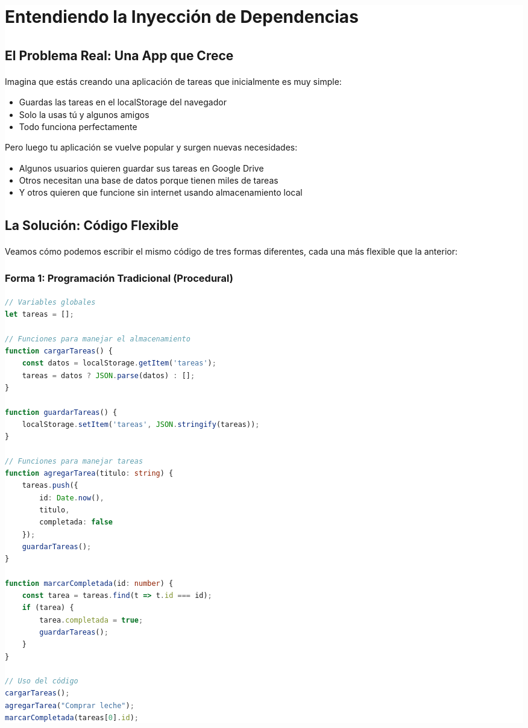 # Entendiendo la Inyección de Dependencias

## El Problema Real: Una App que Crece

Imagina que estás creando una aplicación de tareas que inicialmente es muy simple:

- Guardas las tareas en el localStorage del navegador
- Solo la usas tú y algunos amigos
- Todo funciona perfectamente

Pero luego tu aplicación se vuelve popular y surgen nuevas necesidades:

- Algunos usuarios quieren guardar sus tareas en Google Drive
- Otros necesitan una base de datos porque tienen miles de tareas
- Y otros quieren que funcione sin internet usando almacenamiento local

## La Solución: Código Flexible

Veamos cómo podemos escribir el mismo código de tres formas diferentes, cada una más flexible que la anterior:

### Forma 1: Programación Tradicional (Procedural)

```typescript
// Variables globales
let tareas = [];

// Funciones para manejar el almacenamiento
function cargarTareas() {
    const datos = localStorage.getItem('tareas');
    tareas = datos ? JSON.parse(datos) : [];
}

function guardarTareas() {
    localStorage.setItem('tareas', JSON.stringify(tareas));
}

// Funciones para manejar tareas
function agregarTarea(titulo: string) {
    tareas.push({
        id: Date.now(),
        titulo,
        completada: false
    });
    guardarTareas();
}

function marcarCompletada(id: number) {
    const tarea = tareas.find(t => t.id === id);
    if (tarea) {
        tarea.completada = true;
        guardarTareas();
    }
}

// Uso del código
cargarTareas();
agregarTarea("Comprar leche");
marcarCompletada(tareas[0].id);
```

